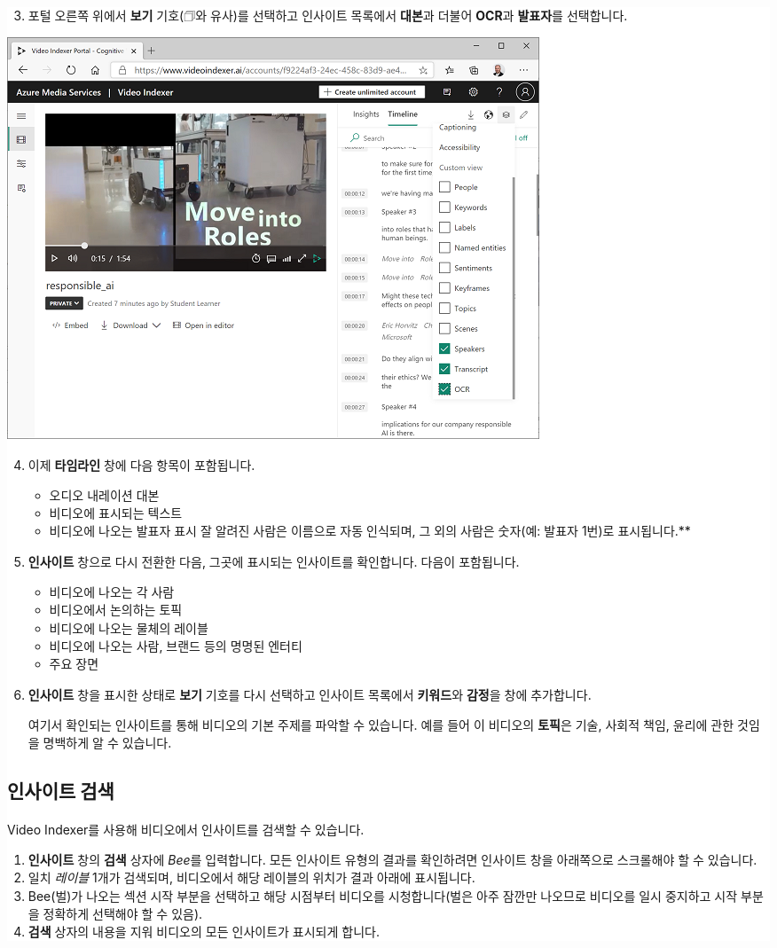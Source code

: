 3. 포털 오른쪽 위에서 **보기** 기호(&#128455;와 유사)를 선택하고 인사이트 목록에서 **대본**과 더불어 **OCR**과 **발표자**를 선택합니다.

![대본, OCR 및 발표자가 선택된 Video Indexer 보기 메뉴](../media/video-indexer-view-menu.png)

4. 이제 **타임라인** 창에 다음 항목이 포함됩니다.
    - 오디오 내레이션 대본
    - 비디오에 표시되는 텍스트
    - 비디오에 나오는 발표자 표시 잘 알려진 사람은 이름으로 자동 인식되며, 그 외의 사람은 숫자(예: 발표자 1번)로 표시됩니다.**
5. **인사이트** 창으로 다시 전환한 다음, 그곳에 표시되는 인사이트를 확인합니다. 다음이 포함됩니다.
    - 비디오에 나오는 각 사람
    - 비디오에서 논의하는 토픽
    - 비디오에 나오는 물체의 레이블
    - 비디오에 나오는 사람, 브랜드 등의 명명된 엔터티
    - 주요 장면
6. **인사이트** 창을 표시한 상태로 **보기** 기호를 다시 선택하고 인사이트 목록에서 **키워드**와 **감정**을 창에 추가합니다.

    여기서 확인되는 인사이트를 통해 비디오의 기본 주제를 파악할 수 있습니다. 예를 들어 이 비디오의 **토픽**은 기술, 사회적 책임, 윤리에 관한 것임을 명백하게 알 수 있습니다.

## 인사이트 검색

Video Indexer를 사용해 비디오에서 인사이트를 검색할 수 있습니다.

1. **인사이트** 창의 **검색** 상자에 *Bee*를 입력합니다. 모든 인사이트 유형의 결과를 확인하려면 인사이트 창을 아래쪽으로 스크롤해야 할 수 있습니다.
2. 일치 *레이블* 1개가 검색되며, 비디오에서 해당 레이블의 위치가 결과 아래에 표시됩니다.
3. Bee(벌)가 나오는 섹션 시작 부분을 선택하고 해당 시점부터 비디오를 시청합니다(벌은 아주 잠깐만 나오므로 비디오를 일시 중지하고 시작 부분을 정확하게 선택해야 할 수 있음).
4. **검색** 상자의 내용을 지워 비디오의 모든 인사이트가 표시되게 합니다.
